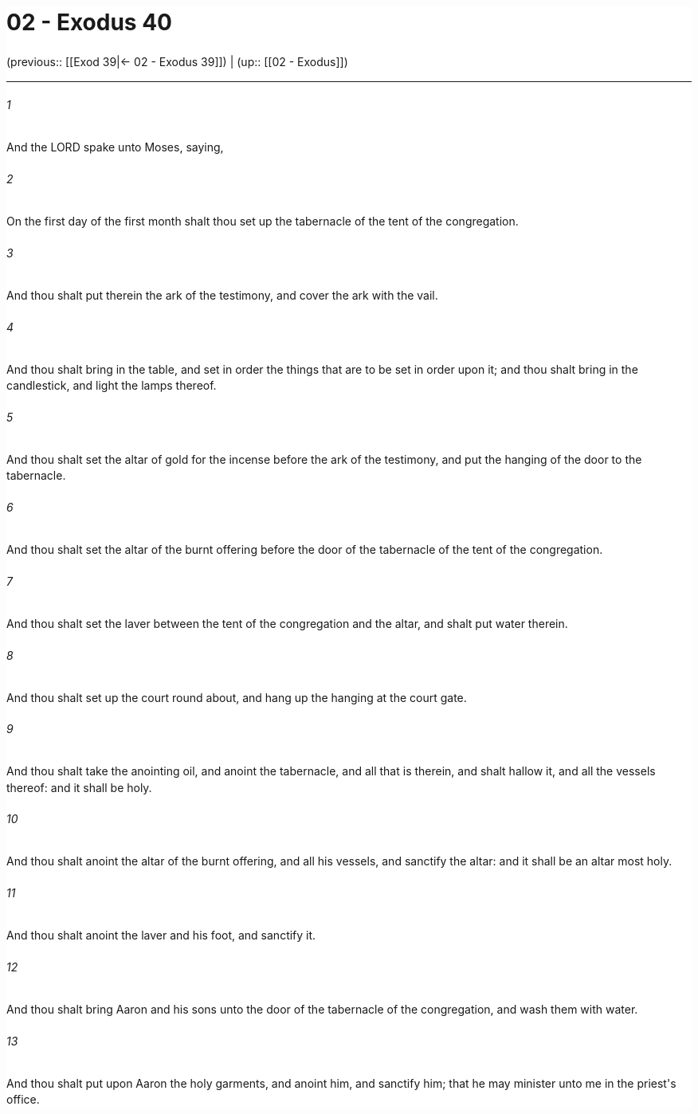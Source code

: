 # 02 - Exodus 40

(previous:: [[Exod 39|← 02 - Exodus 39]]) | (up:: [[02 - Exodus]])

***


###### 1 
And the LORD spake unto Moses, saying, 

###### 2 
On the first day of the first month shalt thou set up the tabernacle of the tent of the congregation. 

###### 3 
And thou shalt put therein the ark of the testimony, and cover the ark with the vail. 

###### 4 
And thou shalt bring in the table, and set in order the things that are to be set in order upon it; and thou shalt bring in the candlestick, and light the lamps thereof. 

###### 5 
And thou shalt set the altar of gold for the incense before the ark of the testimony, and put the hanging of the door to the tabernacle. 

###### 6 
And thou shalt set the altar of the burnt offering before the door of the tabernacle of the tent of the congregation. 

###### 7 
And thou shalt set the laver between the tent of the congregation and the altar, and shalt put water therein. 

###### 8 
And thou shalt set up the court round about, and hang up the hanging at the court gate. 

###### 9 
And thou shalt take the anointing oil, and anoint the tabernacle, and all that is therein, and shalt hallow it, and all the vessels thereof: and it shall be holy. 

###### 10 
And thou shalt anoint the altar of the burnt offering, and all his vessels, and sanctify the altar: and it shall be an altar most holy. 

###### 11 
And thou shalt anoint the laver and his foot, and sanctify it. 

###### 12 
And thou shalt bring Aaron and his sons unto the door of the tabernacle of the congregation, and wash them with water. 

###### 13 
And thou shalt put upon Aaron the holy garments, and anoint him, and sanctify him; that he may minister unto me in the priest's office. 

